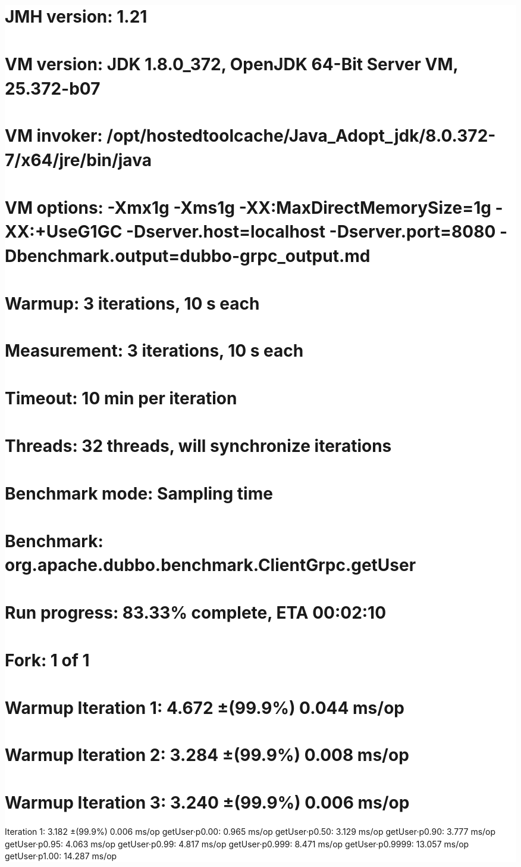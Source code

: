 
# JMH version: 1.21
# VM version: JDK 1.8.0_372, OpenJDK 64-Bit Server VM, 25.372-b07
# VM invoker: /opt/hostedtoolcache/Java_Adopt_jdk/8.0.372-7/x64/jre/bin/java
# VM options: -Xmx1g -Xms1g -XX:MaxDirectMemorySize=1g -XX:+UseG1GC -Dserver.host=localhost -Dserver.port=8080 -Dbenchmark.output=dubbo-grpc_output.md
# Warmup: 3 iterations, 10 s each
# Measurement: 3 iterations, 10 s each
# Timeout: 10 min per iteration
# Threads: 32 threads, will synchronize iterations
# Benchmark mode: Sampling time
# Benchmark: org.apache.dubbo.benchmark.ClientGrpc.getUser

# Run progress: 83.33% complete, ETA 00:02:10
# Fork: 1 of 1
# Warmup Iteration   1: 4.672 ±(99.9%) 0.044 ms/op
# Warmup Iteration   2: 3.284 ±(99.9%) 0.008 ms/op
# Warmup Iteration   3: 3.240 ±(99.9%) 0.006 ms/op
Iteration   1: 3.182 ±(99.9%) 0.006 ms/op
                 getUser·p0.00:   0.965 ms/op
                 getUser·p0.50:   3.129 ms/op
                 getUser·p0.90:   3.777 ms/op
                 getUser·p0.95:   4.063 ms/op
                 getUser·p0.99:   4.817 ms/op
                 getUser·p0.999:  8.471 ms/op
                 getUser·p0.9999: 13.057 ms/op
                 getUser·p1.00:   14.287 ms/op
